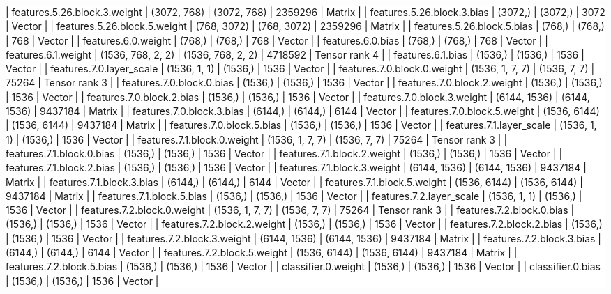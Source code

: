 | features.5.26.block.3.weight | (3072, 768) | (3072, 768) | 2359296 | Matrix |
| features.5.26.block.3.bias | (3072,) | (3072,) | 3072 | Vector |
| features.5.26.block.5.weight | (768, 3072) | (768, 3072) | 2359296 | Matrix |
| features.5.26.block.5.bias | (768,) | (768,) | 768 | Vector |
| features.6.0.weight | (768,) | (768,) | 768 | Vector |
| features.6.0.bias | (768,) | (768,) | 768 | Vector |
| features.6.1.weight | (1536, 768, 2, 2) | (1536, 768, 2, 2) | 4718592 | Tensor rank 4 |
| features.6.1.bias | (1536,) | (1536,) | 1536 | Vector |
| features.7.0.layer_scale | (1536, 1, 1) | (1536,) | 1536 | Vector |
| features.7.0.block.0.weight | (1536, 1, 7, 7) | (1536, 7, 7) | 75264 | Tensor rank 3 |
| features.7.0.block.0.bias | (1536,) | (1536,) | 1536 | Vector |
| features.7.0.block.2.weight | (1536,) | (1536,) | 1536 | Vector |
| features.7.0.block.2.bias | (1536,) | (1536,) | 1536 | Vector |
| features.7.0.block.3.weight | (6144, 1536) | (6144, 1536) | 9437184 | Matrix |
| features.7.0.block.3.bias | (6144,) | (6144,) | 6144 | Vector |
| features.7.0.block.5.weight | (1536, 6144) | (1536, 6144) | 9437184 | Matrix |
| features.7.0.block.5.bias | (1536,) | (1536,) | 1536 | Vector |
| features.7.1.layer_scale | (1536, 1, 1) | (1536,) | 1536 | Vector |
| features.7.1.block.0.weight | (1536, 1, 7, 7) | (1536, 7, 7) | 75264 | Tensor rank 3 |
| features.7.1.block.0.bias | (1536,) | (1536,) | 1536 | Vector |
| features.7.1.block.2.weight | (1536,) | (1536,) | 1536 | Vector |
| features.7.1.block.2.bias | (1536,) | (1536,) | 1536 | Vector |
| features.7.1.block.3.weight | (6144, 1536) | (6144, 1536) | 9437184 | Matrix |
| features.7.1.block.3.bias | (6144,) | (6144,) | 6144 | Vector |
| features.7.1.block.5.weight | (1536, 6144) | (1536, 6144) | 9437184 | Matrix |
| features.7.1.block.5.bias | (1536,) | (1536,) | 1536 | Vector |
| features.7.2.layer_scale | (1536, 1, 1) | (1536,) | 1536 | Vector |
| features.7.2.block.0.weight | (1536, 1, 7, 7) | (1536, 7, 7) | 75264 | Tensor rank 3 |
| features.7.2.block.0.bias | (1536,) | (1536,) | 1536 | Vector |
| features.7.2.block.2.weight | (1536,) | (1536,) | 1536 | Vector |
| features.7.2.block.2.bias | (1536,) | (1536,) | 1536 | Vector |
| features.7.2.block.3.weight | (6144, 1536) | (6144, 1536) | 9437184 | Matrix |
| features.7.2.block.3.bias | (6144,) | (6144,) | 6144 | Vector |
| features.7.2.block.5.weight | (1536, 6144) | (1536, 6144) | 9437184 | Matrix |
| features.7.2.block.5.bias | (1536,) | (1536,) | 1536 | Vector |
| classifier.0.weight | (1536,) | (1536,) | 1536 | Vector |
| classifier.0.bias | (1536,) | (1536,) | 1536 | Vector |